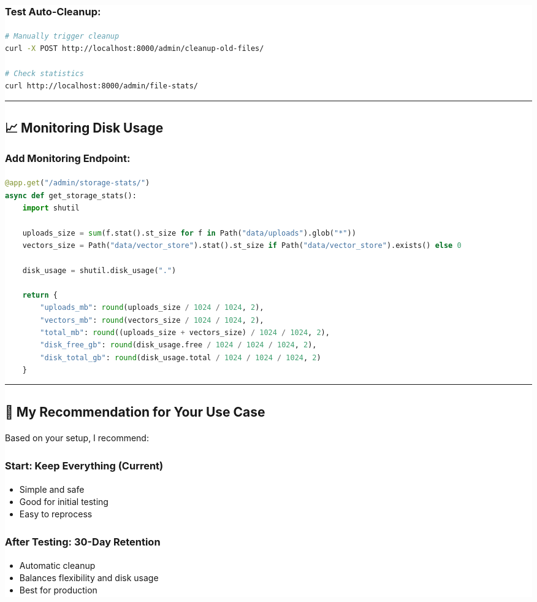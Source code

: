 ### **Test Auto-Cleanup:**

```bash
# Manually trigger cleanup
curl -X POST http://localhost:8000/admin/cleanup-old-files/

# Check statistics
curl http://localhost:8000/admin/file-stats/
```

---

## 📈 **Monitoring Disk Usage**

### **Add Monitoring Endpoint:**

```python
@app.get("/admin/storage-stats/")
async def get_storage_stats():
    import shutil
    
    uploads_size = sum(f.stat().st_size for f in Path("data/uploads").glob("*"))
    vectors_size = Path("data/vector_store").stat().st_size if Path("data/vector_store").exists() else 0
    
    disk_usage = shutil.disk_usage(".")
    
    return {
        "uploads_mb": round(uploads_size / 1024 / 1024, 2),
        "vectors_mb": round(vectors_size / 1024 / 1024, 2),
        "total_mb": round((uploads_size + vectors_size) / 1024 / 1024, 2),
        "disk_free_gb": round(disk_usage.free / 1024 / 1024 / 1024, 2),
        "disk_total_gb": round(disk_usage.total / 1024 / 1024 / 1024, 2)
    }
```

---

## 🎯 **My Recommendation for Your Use Case**

Based on your setup, I recommend:

### **Start: Keep Everything (Current)**
- Simple and safe
- Good for initial testing
- Easy to reprocess

### **After Testing: 30-Day Retention**
- Automatic cleanup
- Balances flexibility and disk usage
- Best for production
